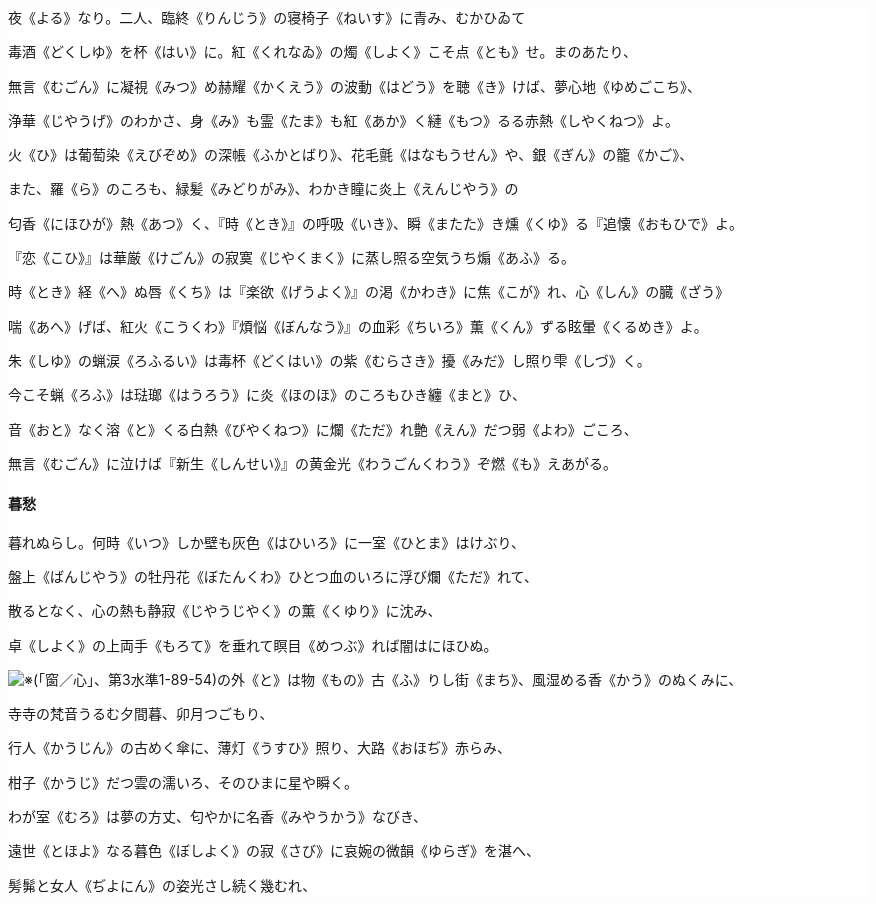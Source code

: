 


夜《よる》なり。二人、臨終《りんじう》の寝椅子《ねいす》に青み、むかひゐて

毒酒《どくしゆ》を杯《はい》に。紅《くれなゐ》の燭《しよく》こそ点《とも》せ。まのあたり、

無言《むごん》に凝視《みつ》め赫耀《かくえう》の波動《はどう》を聴《き》けば、夢心地《ゆめごこち》、

浄華《じやうげ》のわかさ、身《み》も霊《たま》も紅《あか》く縺《もつ》るる赤熱《しやくねつ》よ。



火《ひ》は葡萄染《えびぞめ》の深帳《ふかとばり》、花毛氈《はなもうせん》や、銀《ぎん》の籠《かご》、

また、羅《ら》のころも、緑髪《みどりがみ》、わかき瞳に炎上《えんじやう》の

匂香《にほひが》熱《あつ》く、『時《とき》』の呼吸《いき》、瞬《またた》き燻《くゆ》る『追懐《おもひで》よ。

『恋《こひ》』は華厳《けごん》の寂寞《じやくまく》に蒸し照る空気うち煽《あふ》る。



時《とき》経《へ》ぬ唇《くち》は『楽欲《げうよく》』の渇《かわき》に焦《こが》れ、心《しん》の臓《ざう》

喘《あへ》げば、紅火《こうくわ》『煩悩《ぼんなう》』の血彩《ちいろ》薫《くん》ずる眩暈《くるめき》よ。

朱《しゆ》の蝋涙《ろふるい》は毒杯《どくはい》の紫《むらさき》擾《みだ》し照り雫《しづ》く。



今こそ蝋《ろふ》は琺瑯《はうろう》に炎《ほのほ》のころもひき纏《まと》ひ、

音《おと》なく溶《と》くる白熱《びやくねつ》に爛《ただ》れ艶《えん》だつ弱《よわ》ごころ、

無言《むごん》に泣けば『新生《しんせい》』の黄金光《わうごんくわう》ぞ燃《も》えあがる。



#### 暮愁




暮れぬらし。何時《いつ》しか壁も灰色《はひいろ》に一室《ひとま》はけぶり、

盤上《ばんじやう》の牡丹花《ぼたんくわ》ひとつ血のいろに浮び爛《ただ》れて、

散るとなく、心の熱も静寂《じやうじやく》の薫《くゆり》に沈み、

卓《しよく》の上両手《もろて》を垂れて瞑目《めつぶ》れば闇はにほひぬ。



![※(「窗／心」、第3水準1-89-54)](https://www.aozora.gr.jp/cards/000106/files/../../../gaiji/1-89/1-89-54.png)の外《と》は物《もの》古《ふ》りし街《まち》、風湿める香《かう》のぬくみに、

寺寺の梵音うるむ夕間暮、卯月つごもり、

行人《かうじん》の古めく傘に、薄灯《うすひ》照り、大路《おほぢ》赤らみ、

柑子《かうじ》だつ雲の濡いろ、そのひまに星や瞬く。



わが室《むろ》は夢の方丈、匂やかに名香《みやうかう》なびき、

遠世《とほよ》なる暮色《ぼしよく》の寂《さび》に哀婉の微韻《ゆらぎ》を湛へ、

髣髴と女人《ぢよにん》の姿光さし続く幾むれ、
